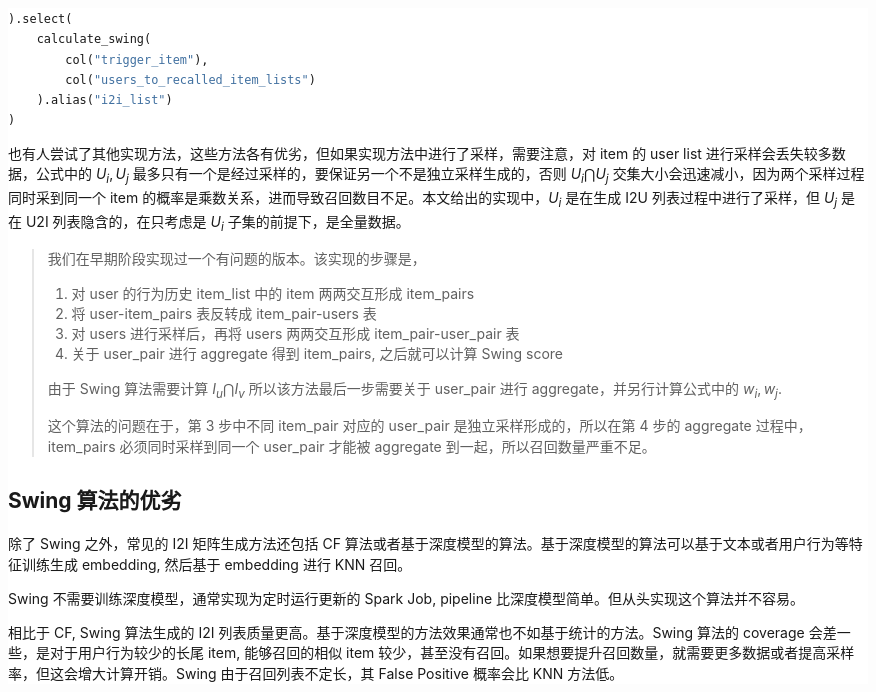 ```python
).select(
    calculate_swing(
        col("trigger_item"),
        col("users_to_recalled_item_lists")
    ).alias("i2i_list")
)
```

也有人尝试了其他实现方法，这些方法各有优劣，但如果实现方法中进行了采样，需要注意，对 item 的 user list 进行采样会丢失较多数据，公式中的 $U_i, U_j$ 最多只有一个是经过采样的，要保证另一个不是独立采样生成的，否则 $U_i \bigcap U_j$ 交集大小会迅速减小，因为两个采样过程同时采到同一个 item 的概率是乘数关系，进而导致召回数目不足。本文给出的实现中，$U_i$ 是在生成 I2U 列表过程中进行了采样，但 $U_j$ 是在 U2I 列表隐含的，在只考虑是 $U_i$ 子集的前提下，是全量数据。

> 我们在早期阶段实现过一个有问题的版本。该实现的步骤是，
> 
> 1. 对 user 的行为历史 item_list 中的 item 两两交互形成 item_pairs
> 2. 将 user-item_pairs 表反转成 item_pair-users 表
> 3. 对 users 进行采样后，再将 users 两两交互形成 item_pair-user_pair 表
> 4. 关于 user_pair 进行 aggregate 得到 item_pairs, 之后就可以计算 Swing score
>
> 由于 Swing 算法需要计算 $I_u \bigcap I_v$ 所以该方法最后一步需要关于 user_pair 进行 aggregate，并另行计算公式中的 $w_i, w_j$.
> 
> 这个算法的问题在于，第 3 步中不同 item_pair 对应的 user_pair 是独立采样形成的，所以在第 4 步的 aggregate 过程中，item_pairs 必须同时采样到同一个 user_pair 才能被 aggregate 到一起，所以召回数量严重不足。

## Swing 算法的优劣

除了 Swing 之外，常见的 I2I 矩阵生成方法还包括 CF 算法或者基于深度模型的算法。基于深度模型的算法可以基于文本或者用户行为等特征训练生成 embedding, 然后基于 embedding 进行 KNN 召回。

Swing 不需要训练深度模型，通常实现为定时运行更新的 Spark Job, pipeline 比深度模型简单。但从头实现这个算法并不容易。

相比于 CF, Swing 算法生成的 I2I 列表质量更高。基于深度模型的方法效果通常也不如基于统计的方法。Swing 算法的 coverage 会差一些，是对于用户行为较少的长尾 item, 能够召回的相似 item 较少，甚至没有召回。如果想要提升召回数量，就需要更多数据或者提高采样率，但这会增大计算开销。Swing 由于召回列表不定长，其 False Positive 概率会比 KNN 方法低。
